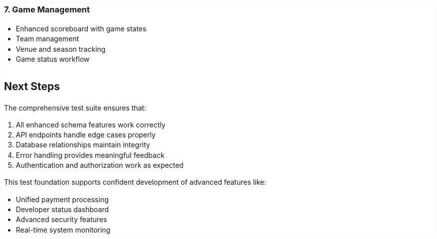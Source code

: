 ### 7. Game Management
- Enhanced scoreboard with game states
- Team management
- Venue and season tracking
- Game status workflow

## Next Steps

The comprehensive test suite ensures that:
1. All enhanced schema features work correctly
2. API endpoints handle edge cases properly
3. Database relationships maintain integrity
4. Error handling provides meaningful feedback
5. Authentication and authorization work as expected

This test foundation supports confident development of advanced features like:
- Unified payment processing
- Developer status dashboard
- Advanced security features
- Real-time system monitoring